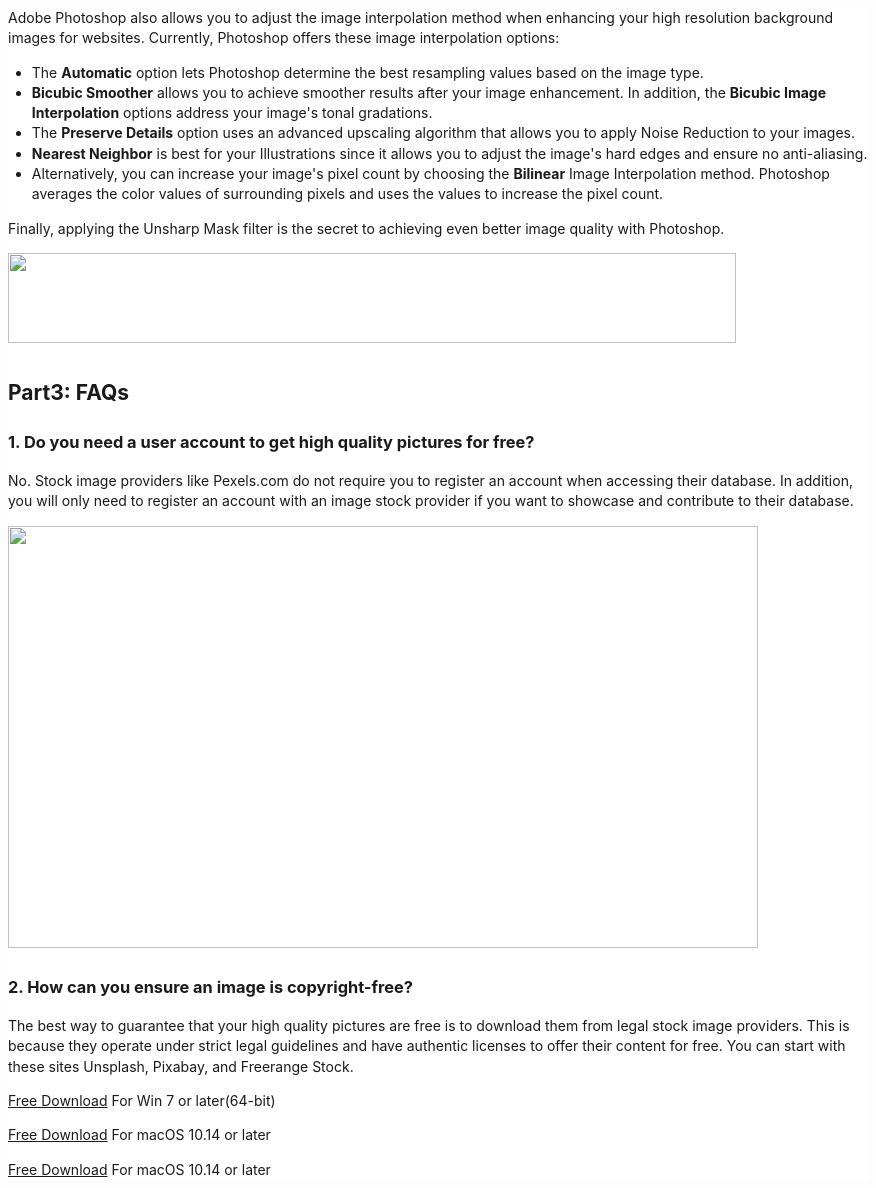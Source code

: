 Adobe Photoshop also allows you to adjust the image interpolation method when enhancing your high resolution background images for websites. Currently, Photoshop offers these image interpolation options:

* The **Automatic** option lets Photoshop determine the best resampling values based on the image type.
* **Bicubic Smoother** allows you to achieve smoother results after your image enhancement. In addition, the **Bicubic Image Interpolation** options address your image's tonal gradations.
* The **Preserve Details** option uses an advanced upscaling algorithm that allows you to apply Noise Reduction to your images.
* **Nearest Neighbor** is best for your Illustrations since it allows you to adjust the image's hard edges and ensure no anti-aliasing.
* Alternatively, you can increase your image's pixel count by choosing the **Bilinear** Image Interpolation method. Photoshop averages the color values of surrounding pixels and uses the values to increase the pixel count.

Finally, applying the Unsharp Mask filter is the secret to achieving even better image quality with Photoshop.


<a href="https://newchic.sjv.io/c/5597632/1659704/14420" target="_top" id="1659704"><img src="//a.impactradius-go.com/display-ad/14420-1659704" border="0" alt="" width="728" height="90"/></a><img height="0" width="0" src="https://imp.pxf.io/i/5597632/1659704/14420" style="position:absolute;visibility:hidden;" border="0" />

## Part3: FAQs

### 1\. Do you need a user account to get high quality pictures for free?

No. Stock image providers like Pexels.com do not require you to register an account when accessing their database. In addition, you will only need to register an account with an image stock provider if you want to showcase and contribute to their database.


<a href="https://parisrhonecom.sjv.io/c/5597632/1896607/21553" target="_top" id="1896607"><img src="//a.impactradius-go.com/display-ad/21553-1896607" border="0" alt="" width="750" height="422"/></a><img height="0" width="0" src="https://imp.pxf.io/i/5597632/1896607/21553" style="position:absolute;visibility:hidden;" border="0" />

### 2\. How can you ensure an image is copyright-free?

The best way to guarantee that your high quality pictures are free is to download them from legal stock image providers. This is because they operate under strict legal guidelines and have authentic licenses to offer their content for free. You can start with these sites Unsplash, Pixabay, and Freerange Stock.

[Free Download](https://tools.techidaily.com/wondershare/filmora/download/) For Win 7 or later(64-bit)

[Free Download](https://tools.techidaily.com/wondershare/filmora/download/) For macOS 10.14 or later

[Free Download](https://tools.techidaily.com/wondershare/filmora/download/) For macOS 10.14 or later

<ins class="adsbygoogle"
     style="display:block"
     data-ad-format="autorelaxed"
     data-ad-client="ca-pub-7571918770474297"
     data-ad-slot="1223367746"></ins>
